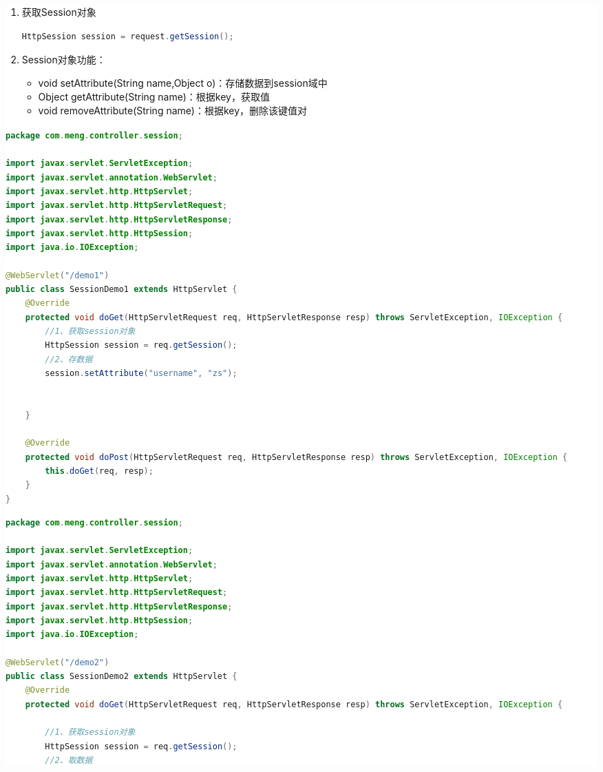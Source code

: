   1. 获取Session对象

     ```java
     HttpSession session = request.getSession();
     ```

  2. Session对象功能：

     - void setAttribute(String name,Object o)：存储数据到session域中
     - Object getAttribute(String name)：根据key，获取值
     - void removeAttribute(String name)：根据key，删除该键值对



```java
package com.meng.controller.session;

import javax.servlet.ServletException;
import javax.servlet.annotation.WebServlet;
import javax.servlet.http.HttpServlet;
import javax.servlet.http.HttpServletRequest;
import javax.servlet.http.HttpServletResponse;
import javax.servlet.http.HttpSession;
import java.io.IOException;

@WebServlet("/demo1")
public class SessionDemo1 extends HttpServlet {
    @Override
    protected void doGet(HttpServletRequest req, HttpServletResponse resp) throws ServletException, IOException {
        //1、获取session对象
        HttpSession session = req.getSession();
        //2、存数据
        session.setAttribute("username", "zs");


    }

    @Override
    protected void doPost(HttpServletRequest req, HttpServletResponse resp) throws ServletException, IOException {
        this.doGet(req, resp);
    }
}

```

```java
package com.meng.controller.session;

import javax.servlet.ServletException;
import javax.servlet.annotation.WebServlet;
import javax.servlet.http.HttpServlet;
import javax.servlet.http.HttpServletRequest;
import javax.servlet.http.HttpServletResponse;
import javax.servlet.http.HttpSession;
import java.io.IOException;

@WebServlet("/demo2")
public class SessionDemo2 extends HttpServlet {
    @Override
    protected void doGet(HttpServletRequest req, HttpServletResponse resp) throws ServletException, IOException {

        //1、获取session对象
        HttpSession session = req.getSession();
        //2、取数据
```